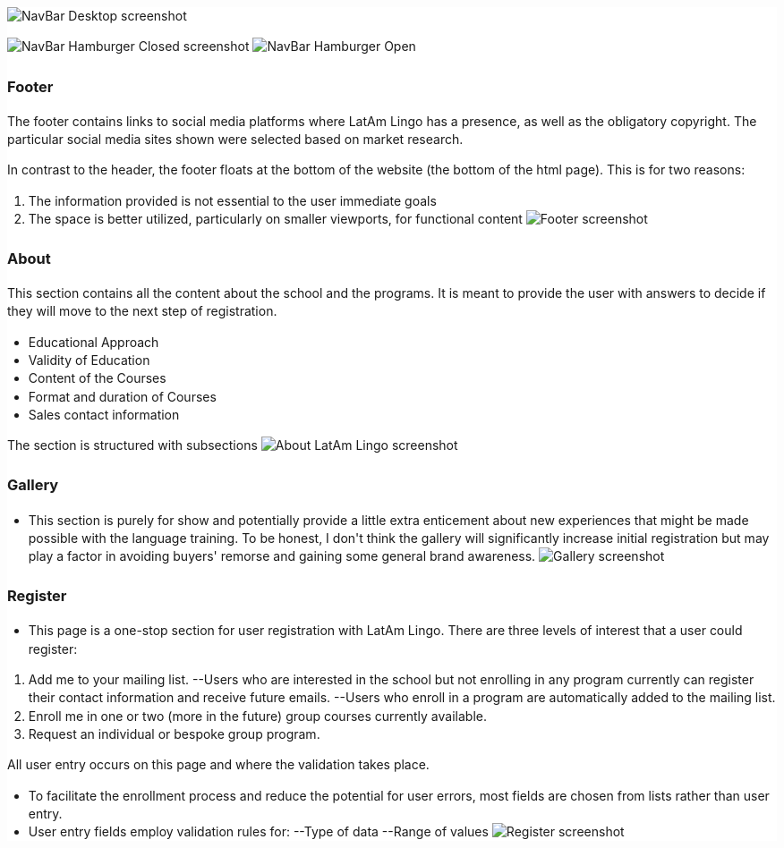 ![NavBar Desktop screenshot](./assets/images/readme_images/navbar-lg.png) 

![NavBar Hamburger Closed screenshot](./assets/images/readme_images/navbar-sm-closed.png) ![NavBar Hamburger Open](./assets/images/readme_images/navbar-sm-open.png)

### Footer
The footer contains links to social media platforms where LatAm Lingo has a presence, as well as the obligatory copyright. The particular social media sites shown were selected based on market research. 

In contrast to the header, the footer floats at the bottom of the website (the bottom of the html page). This is for two reasons:
1. The information provided is not essential to the user immediate goals
2. The space is better utilized, particularly on smaller viewports, for functional content
![Footer screenshot](./assets/images/readme_images/footer.png)

### About
This section contains all the content about the school and the programs. It is meant to provide the user with answers to decide if they will move to the next step of registration.
- Educational Approach
- Validity of Education
- Content of the Courses
- Format and duration of Courses
- Sales contact information

The section is structured with subsections 
![About LatAm Lingo screenshot](./assets/images/readme_images/about-page.jpg)

### Gallery
- This section is purely for show and potentially provide a little extra enticement about new experiences that might be made possible with the language training.  To be honest, I don't think the gallery will significantly increase initial registration but may play a factor in avoiding buyers' remorse and gaining some general brand awareness.
![Gallery screenshot](./assets/images/readme_images/gallery-page.jpg)

### Register
- This page is a one-stop section for user registration with LatAm Lingo. There are three levels of interest that a user could register:
1. Add me to your mailing list. 
--Users who are interested in the school but not enrolling in any program currently can register their contact information and receive future emails.
--Users who enroll in a program are automatically added to the mailing list.
2. Enroll me in one or two (more in the future) group courses currently available.
3. Request an individual or bespoke group program.

All user entry occurs on this page and where the validation takes place.
- To facilitate the enrollment process and reduce the potential for user errors, most fields are chosen from lists rather than user entry. 
- User entry fields employ validation rules for:
--Type of data
--Range of values 
![Register screenshot](./assets/images/readme_images/register-page.jpg)
